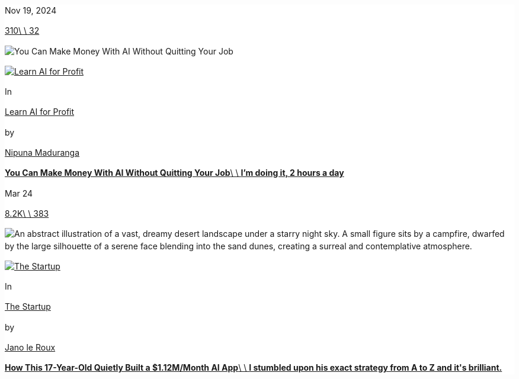 Nov 19, 2024

[310\\
\\
32](https://medium.com/@tradeariaa/free-crypto-mining-how-to-get-started-today-315435ad0dac?source=post_page---read_next_recirc--c9ca31f1c153----0---------------------88df5d35_5e65_4a2b_a7c3_eb54e95ec275--------------)

![You Can Make Money With AI Without Quitting Your Job](https://miro.medium.com/v2/resize:fit:679/1*kronPqvBjIJFWp2ANVlpwA.jpeg)

[![Learn AI for Profit](https://miro.medium.com/v2/resize:fill:20:20/1*MDbgiQN0r_f0k9x45YcB7g.png)](https://medium.com/writing-for-profit-with-ai?source=post_page---read_next_recirc--c9ca31f1c153----1---------------------88df5d35_5e65_4a2b_a7c3_eb54e95ec275--------------)

In

[Learn AI for Profit](https://medium.com/writing-for-profit-with-ai?source=post_page---read_next_recirc--c9ca31f1c153----1---------------------88df5d35_5e65_4a2b_a7c3_eb54e95ec275--------------)

by

[Nipuna Maduranga](https://medium.com/@techtheboy?source=post_page---read_next_recirc--c9ca31f1c153----1---------------------88df5d35_5e65_4a2b_a7c3_eb54e95ec275--------------)

[**You Can Make Money With AI Without Quitting Your Job**\\
\\
**I’m doing it, 2 hours a day**](https://medium.com/writing-for-profit-with-ai/you-can-make-money-with-ai-without-quitting-your-job-5296bbcb703b?source=post_page---read_next_recirc--c9ca31f1c153----1---------------------88df5d35_5e65_4a2b_a7c3_eb54e95ec275--------------)

Mar 24

[8.2K\\
\\
383](https://medium.com/writing-for-profit-with-ai/you-can-make-money-with-ai-without-quitting-your-job-5296bbcb703b?source=post_page---read_next_recirc--c9ca31f1c153----1---------------------88df5d35_5e65_4a2b_a7c3_eb54e95ec275--------------)

![An abstract illustration of a vast, dreamy desert landscape under a starry night sky. A small figure sits by a campfire, dwarfed by the large silhouette of a serene face blending into the sand dunes, creating a surreal and contemplative atmosphere.](https://miro.medium.com/v2/resize:fit:679/0*hIyZn7taxr6gJqmC.jpg)

[![The Startup](https://miro.medium.com/v2/resize:fill:20:20/1*pKOfOAOvx-fWzfITATgGRg.jpeg)](https://medium.com/swlh?source=post_page---read_next_recirc--c9ca31f1c153----2---------------------88df5d35_5e65_4a2b_a7c3_eb54e95ec275--------------)

In

[The Startup](https://medium.com/swlh?source=post_page---read_next_recirc--c9ca31f1c153----2---------------------88df5d35_5e65_4a2b_a7c3_eb54e95ec275--------------)

by

[Jano le Roux](https://medium.com/@janoleroux?source=post_page---read_next_recirc--c9ca31f1c153----2---------------------88df5d35_5e65_4a2b_a7c3_eb54e95ec275--------------)

[**How This 17-Year-Old Quietly Built a $1.12M/Month AI App**\\
\\
**I stumbled upon his exact strategy from A to Z and it's brilliant.**](https://medium.com/swlh/how-this-17-year-old-quietly-built-a-1-12m-month-ai-app-970dd0637fe8?source=post_page---read_next_recirc--c9ca31f1c153----2---------------------88df5d35_5e65_4a2b_a7c3_eb54e95ec275--------------)
